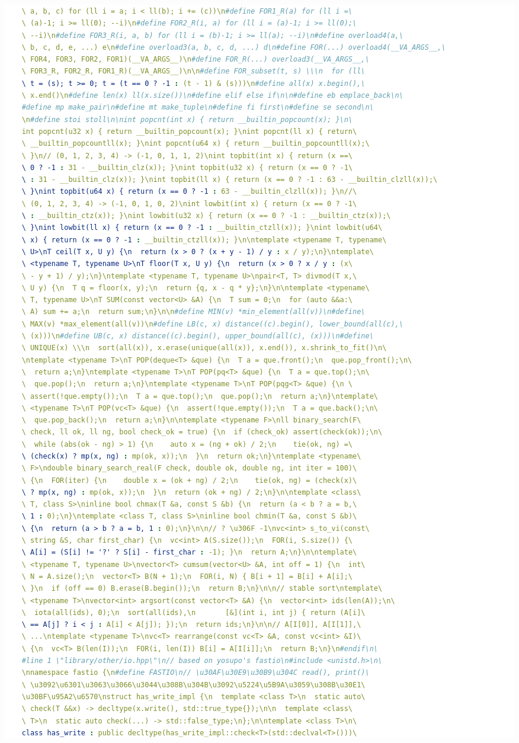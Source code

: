 ```yaml
    \ a, b, c) for (ll i = a; i < ll(b); i += (c))\n#define FOR1_R(a) for (ll i =\
    \ (a)-1; i >= ll(0); --i)\n#define FOR2_R(i, a) for (ll i = (a)-1; i >= ll(0);\
    \ --i)\n#define FOR3_R(i, a, b) for (ll i = (b)-1; i >= ll(a); --i)\n#define overload4(a,\
    \ b, c, d, e, ...) e\n#define overload3(a, b, c, d, ...) d\n#define FOR(...) overload4(__VA_ARGS__,\
    \ FOR4, FOR3, FOR2, FOR1)(__VA_ARGS__)\n#define FOR_R(...) overload3(__VA_ARGS__,\
    \ FOR3_R, FOR2_R, FOR1_R)(__VA_ARGS__)\n\n#define FOR_subset(t, s) \\\n  for (ll\
    \ t = (s); t >= 0; t = (t == 0 ? -1 : (t - 1) & (s)))\n#define all(x) x.begin(),\
    \ x.end()\n#define len(x) ll(x.size())\n#define elif else if\n\n#define eb emplace_back\n\
    #define mp make_pair\n#define mt make_tuple\n#define fi first\n#define se second\n\
    \n#define stoi stoll\n\nint popcnt(int x) { return __builtin_popcount(x); }\n\
    int popcnt(u32 x) { return __builtin_popcount(x); }\nint popcnt(ll x) { return\
    \ __builtin_popcountll(x); }\nint popcnt(u64 x) { return __builtin_popcountll(x);\
    \ }\n// (0, 1, 2, 3, 4) -> (-1, 0, 1, 1, 2)\nint topbit(int x) { return (x ==\
    \ 0 ? -1 : 31 - __builtin_clz(x)); }\nint topbit(u32 x) { return (x == 0 ? -1\
    \ : 31 - __builtin_clz(x)); }\nint topbit(ll x) { return (x == 0 ? -1 : 63 - __builtin_clzll(x));\
    \ }\nint topbit(u64 x) { return (x == 0 ? -1 : 63 - __builtin_clzll(x)); }\n//\
    \ (0, 1, 2, 3, 4) -> (-1, 0, 1, 0, 2)\nint lowbit(int x) { return (x == 0 ? -1\
    \ : __builtin_ctz(x)); }\nint lowbit(u32 x) { return (x == 0 ? -1 : __builtin_ctz(x));\
    \ }\nint lowbit(ll x) { return (x == 0 ? -1 : __builtin_ctzll(x)); }\nint lowbit(u64\
    \ x) { return (x == 0 ? -1 : __builtin_ctzll(x)); }\n\ntemplate <typename T, typename\
    \ U>\nT ceil(T x, U y) {\n  return (x > 0 ? (x + y - 1) / y : x / y);\n}\ntemplate\
    \ <typename T, typename U>\nT floor(T x, U y) {\n  return (x > 0 ? x / y : (x\
    \ - y + 1) / y);\n}\ntemplate <typename T, typename U>\npair<T, T> divmod(T x,\
    \ U y) {\n  T q = floor(x, y);\n  return {q, x - q * y};\n}\n\ntemplate <typename\
    \ T, typename U>\nT SUM(const vector<U> &A) {\n  T sum = 0;\n  for (auto &&a:\
    \ A) sum += a;\n  return sum;\n}\n\n#define MIN(v) *min_element(all(v))\n#define\
    \ MAX(v) *max_element(all(v))\n#define LB(c, x) distance((c).begin(), lower_bound(all(c),\
    \ (x)))\n#define UB(c, x) distance((c).begin(), upper_bound(all(c), (x)))\n#define\
    \ UNIQUE(x) \\\n  sort(all(x)), x.erase(unique(all(x)), x.end()), x.shrink_to_fit()\n\
    \ntemplate <typename T>\nT POP(deque<T> &que) {\n  T a = que.front();\n  que.pop_front();\n\
    \  return a;\n}\ntemplate <typename T>\nT POP(pq<T> &que) {\n  T a = que.top();\n\
    \  que.pop();\n  return a;\n}\ntemplate <typename T>\nT POP(pqg<T> &que) {\n \
    \ assert(!que.empty());\n  T a = que.top();\n  que.pop();\n  return a;\n}\ntemplate\
    \ <typename T>\nT POP(vc<T> &que) {\n  assert(!que.empty());\n  T a = que.back();\n\
    \  que.pop_back();\n  return a;\n}\n\ntemplate <typename F>\nll binary_search(F\
    \ check, ll ok, ll ng, bool check_ok = true) {\n  if (check_ok) assert(check(ok));\n\
    \  while (abs(ok - ng) > 1) {\n    auto x = (ng + ok) / 2;\n    tie(ok, ng) =\
    \ (check(x) ? mp(x, ng) : mp(ok, x));\n  }\n  return ok;\n}\ntemplate <typename\
    \ F>\ndouble binary_search_real(F check, double ok, double ng, int iter = 100)\
    \ {\n  FOR(iter) {\n    double x = (ok + ng) / 2;\n    tie(ok, ng) = (check(x)\
    \ ? mp(x, ng) : mp(ok, x));\n  }\n  return (ok + ng) / 2;\n}\n\ntemplate <class\
    \ T, class S>\ninline bool chmax(T &a, const S &b) {\n  return (a < b ? a = b,\
    \ 1 : 0);\n}\ntemplate <class T, class S>\ninline bool chmin(T &a, const S &b)\
    \ {\n  return (a > b ? a = b, 1 : 0);\n}\n\n// ? \u306F -1\nvc<int> s_to_vi(const\
    \ string &S, char first_char) {\n  vc<int> A(S.size());\n  FOR(i, S.size()) {\
    \ A[i] = (S[i] != '?' ? S[i] - first_char : -1); }\n  return A;\n}\n\ntemplate\
    \ <typename T, typename U>\nvector<T> cumsum(vector<U> &A, int off = 1) {\n  int\
    \ N = A.size();\n  vector<T> B(N + 1);\n  FOR(i, N) { B[i + 1] = B[i] + A[i];\
    \ }\n  if (off == 0) B.erase(B.begin());\n  return B;\n}\n\n// stable sort\ntemplate\
    \ <typename T>\nvector<int> argsort(const vector<T> &A) {\n  vector<int> ids(len(A));\n\
    \  iota(all(ids), 0);\n  sort(all(ids),\n       [&](int i, int j) { return (A[i]\
    \ == A[j] ? i < j : A[i] < A[j]); });\n  return ids;\n}\n\n// A[I[0]], A[I[1]],\
    \ ...\ntemplate <typename T>\nvc<T> rearrange(const vc<T> &A, const vc<int> &I)\
    \ {\n  vc<T> B(len(I));\n  FOR(i, len(I)) B[i] = A[I[i]];\n  return B;\n}\n#endif\n\
    #line 1 \"library/other/io.hpp\"\n// based on yosupo's fastio\n#include <unistd.h>\n\
    \nnamespace fastio {\n#define FASTIO\n// \u30AF\u30E9\u30B9\u304C read(), print()\
    \ \u3092\u6301\u3063\u3066\u3044\u308B\u304B\u3092\u5224\u5B9A\u3059\u308B\u30E1\
    \u30BF\u95A2\u6570\nstruct has_write_impl {\n  template <class T>\n  static auto\
    \ check(T &&x) -> decltype(x.write(), std::true_type{});\n\n  template <class\
    \ T>\n  static auto check(...) -> std::false_type;\n};\n\ntemplate <class T>\n\
    class has_write : public decltype(has_write_impl::check<T>(std::declval<T>()))\
```